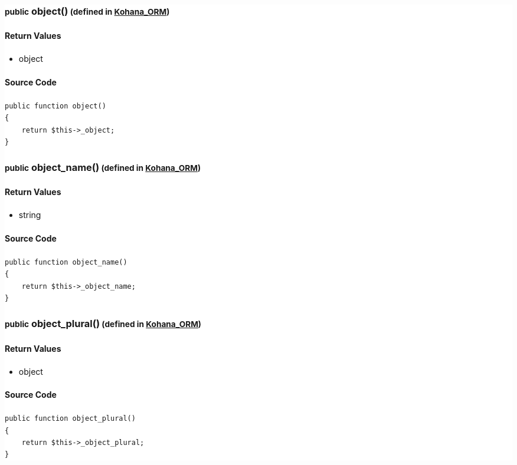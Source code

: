 <div class='method'>
<h3 id="object"><small>public</small>  object()<small> (defined in <a href='/documentation/api/Kohana_ORM'>Kohana_ORM</a>)</small></h3>
<div class='description'></div>
<h4>Return Values</h4>
<ul class='return'>
<li>
<span class='blue'>object</span>  
</li></ul>
<div class="method-source">
<h4>Source Code</h4>
<pre>
<code class="language-php">public function object()
{
	return $this-&gt;_object;
}</code>
</pre>
</div>
</div>

<div class='method'>
<h3 id="object_name"><small>public</small>  object_name()<small> (defined in <a href='/documentation/api/Kohana_ORM'>Kohana_ORM</a>)</small></h3>
<div class='description'></div>
<h4>Return Values</h4>
<ul class='return'>
<li>
<span class='blue'>string</span>  
</li></ul>
<div class="method-source">
<h4>Source Code</h4>
<pre>
<code class="language-php">public function object_name()
{
	return $this-&gt;_object_name;
}</code>
</pre>
</div>
</div>

<div class='method'>
<h3 id="object_plural"><small>public</small>  object_plural()<small> (defined in <a href='/documentation/api/Kohana_ORM'>Kohana_ORM</a>)</small></h3>
<div class='description'></div>
<h4>Return Values</h4>
<ul class='return'>
<li>
<span class='blue'>object</span>  
</li></ul>
<div class="method-source">
<h4>Source Code</h4>
<pre>
<code class="language-php">public function object_plural()
{
	return $this-&gt;_object_plural;
}</code>
</pre>
</div>
</div>
